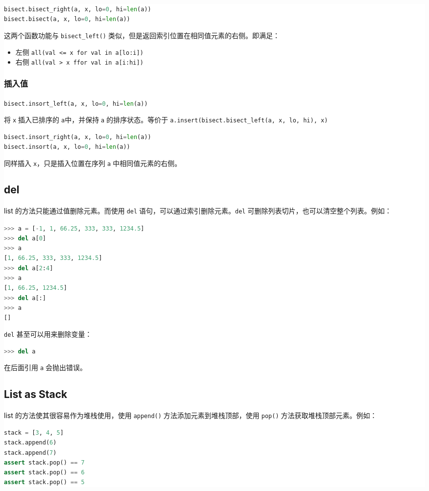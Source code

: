 ```py
bisect.bisect_right(a, x, lo=0, hi=len(a))
bisect.bisect(a, x, lo=0, hi=len(a))
```

这两个函数功能与 `bisect_left()` 类似，但是返回索引位置在相同值元素的右侧。即满足：

- 左侧 `all(val <= x for val in a[lo:i])`
- 右侧 `all(val > x ffor val in a[i:hi])`

### 插入值

```py
bisect.insort_left(a, x, lo=0, hi=len(a))
```

将 `x` 插入已排序的 `a`中，并保持 `a` 的排序状态。等价于 `a.insert(bisect.bisect_left(a, x, lo, hi), x)`

```py
bisect.insort_right(a, x, lo=0, hi=len(a))
bisect.insort(a, x, lo=0, hi=len(a))
```

同样插入 `x`，只是插入位置在序列 `a` 中相同值元素的右侧。

## del

list 的方法只能通过值删除元素。而使用 `del` 语句，可以通过索引删除元素。`del` 可删除列表切片，也可以清空整个列表。例如：

```py
>>> a = [-1, 1, 66.25, 333, 333, 1234.5]
>>> del a[0]
>>> a
[1, 66.25, 333, 333, 1234.5]
>>> del a[2:4]
>>> a
[1, 66.25, 1234.5]
>>> del a[:]
>>> a
[]
```

`del` 甚至可以用来删除变量：

```python
>>> del a
```

在后面引用 `a` 会抛出错误。

## List as Stack

list 的方法使其很容易作为堆栈使用，使用 `append()` 方法添加元素到堆栈顶部，使用 `pop()` 方法获取堆栈顶部元素。例如：

```py
stack = [3, 4, 5]
stack.append(6)
stack.append(7)
assert stack.pop() == 7
assert stack.pop() == 6
assert stack.pop() == 5
```
